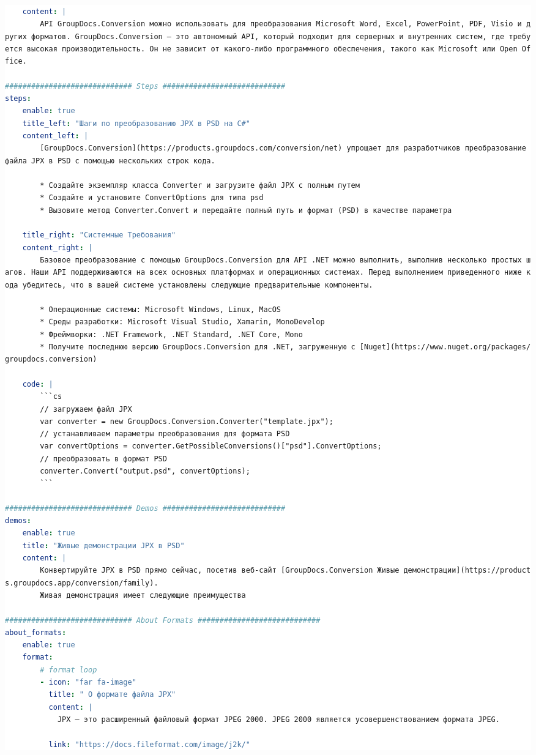 ```yaml
    content: |
        API GroupDocs.Conversion можно использовать для преобразования Microsoft Word, Excel, PowerPoint, PDF, Visio и других форматов. GroupDocs.Conversion — это автономный API, который подходит для серверных и внутренних систем, где требуется высокая производительность. Он не зависит от какого-либо программного обеспечения, такого как Microsoft или Open Office.

############################# Steps ############################
steps:
    enable: true
    title_left: "Шаги по преобразованию JPX в PSD на C#"
    content_left: |
        [GroupDocs.Conversion](https://products.groupdocs.com/conversion/net) упрощает для разработчиков преобразование файла JPX в PSD с помощью нескольких строк кода.

        * Создайте экземпляр класса Converter и загрузите файл JPX с полным путем
        * Создайте и установите ConvertOptions для типа psd
        * Вызовите метод Converter.Convert и передайте полный путь и формат (PSD) в качестве параметра
        
    title_right: "Системные Требования"
    content_right: |
        Базовое преобразование с помощью GroupDocs.Conversion для API .NET можно выполнить, выполнив несколько простых шагов. Наши API поддерживаются на всех основных платформах и операционных системах. Перед выполнением приведенного ниже кода убедитесь, что в вашей системе установлены следующие предварительные компоненты.

        * Операционные системы: Microsoft Windows, Linux, MacOS
        * Среды разработки: Microsoft Visual Studio, Xamarin, MonoDevelop
        * Фреймворки: .NET Framework, .NET Standard, .NET Core, Mono
        * Получите последнюю версию GroupDocs.Conversion для .NET, загруженную с [Nuget](https://www.nuget.org/packages/groupdocs.conversion)
        
    code: |
        ```cs
        // загружаем файл JPX
        var converter = new GroupDocs.Conversion.Converter("template.jpx");
        // устанавливаем параметры преобразования для формата PSD
        var convertOptions = converter.GetPossibleConversions()["psd"].ConvertOptions;
        // преобразовать в формат PSD
        converter.Convert("output.psd", convertOptions);
        ```
        
############################# Demos ############################
demos:
    enable: true
    title: "Живые демонстрации JPX в PSD"
    content: |
        Конвертируйте JPX в PSD прямо сейчас, посетив веб-сайт [GroupDocs.Conversion Живые демонстрации](https://products.groupdocs.app/conversion/family).
        Живая демонстрация имеет следующие преимущества
        
############################# About Formats ############################
about_formats:
    enable: true
    format:
        # format loop
        - icon: "far fa-image"
          title: " О формате файла JPX"
          content: |
            JPX — это расширенный файловый формат JPEG 2000. JPEG 2000 является усовершенствованием формата JPEG.

          link: "https://docs.fileformat.com/image/j2k/"
```